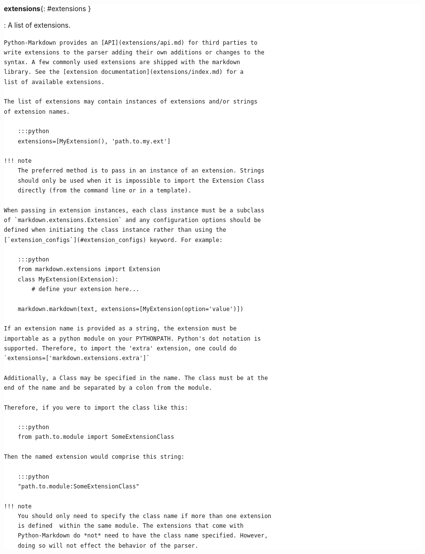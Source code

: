 __extensions__{: #extensions }

:   A list of extensions.

    Python-Markdown provides an [API](extensions/api.md) for third parties to
    write extensions to the parser adding their own additions or changes to the
    syntax. A few commonly used extensions are shipped with the markdown
    library. See the [extension documentation](extensions/index.md) for a
    list of available extensions.

    The list of extensions may contain instances of extensions and/or strings
    of extension names.

        :::python
        extensions=[MyExtension(), 'path.to.my.ext']

    !!! note
        The preferred method is to pass in an instance of an extension. Strings
        should only be used when it is impossible to import the Extension Class
        directly (from the command line or in a template).

    When passing in extension instances, each class instance must be a subclass
    of `markdown.extensions.Extension` and any configuration options should be
    defined when initiating the class instance rather than using the
    [`extension_configs`](#extension_configs) keyword. For example:

        :::python
        from markdown.extensions import Extension
        class MyExtension(Extension):
            # define your extension here...

        markdown.markdown(text, extensions=[MyExtension(option='value')])

    If an extension name is provided as a string, the extension must be
    importable as a python module on your PYTHONPATH. Python's dot notation is
    supported. Therefore, to import the 'extra' extension, one could do
    `extensions=['markdown.extensions.extra']`

    Additionally, a Class may be specified in the name. The class must be at the
    end of the name and be separated by a colon from the module.

    Therefore, if you were to import the class like this:

        :::python
        from path.to.module import SomeExtensionClass

    Then the named extension would comprise this string:

        :::python
        "path.to.module:SomeExtensionClass"

    !!! note
        You should only need to specify the class name if more than one extension
        is defined  within the same module. The extensions that come with
        Python-Markdown do *not* need to have the class name specified. However,
        doing so will not effect the behavior of the parser.


[Bleach]: https://github.com/jsocol/bleach
[release notes]: change_log/release-2.6.md